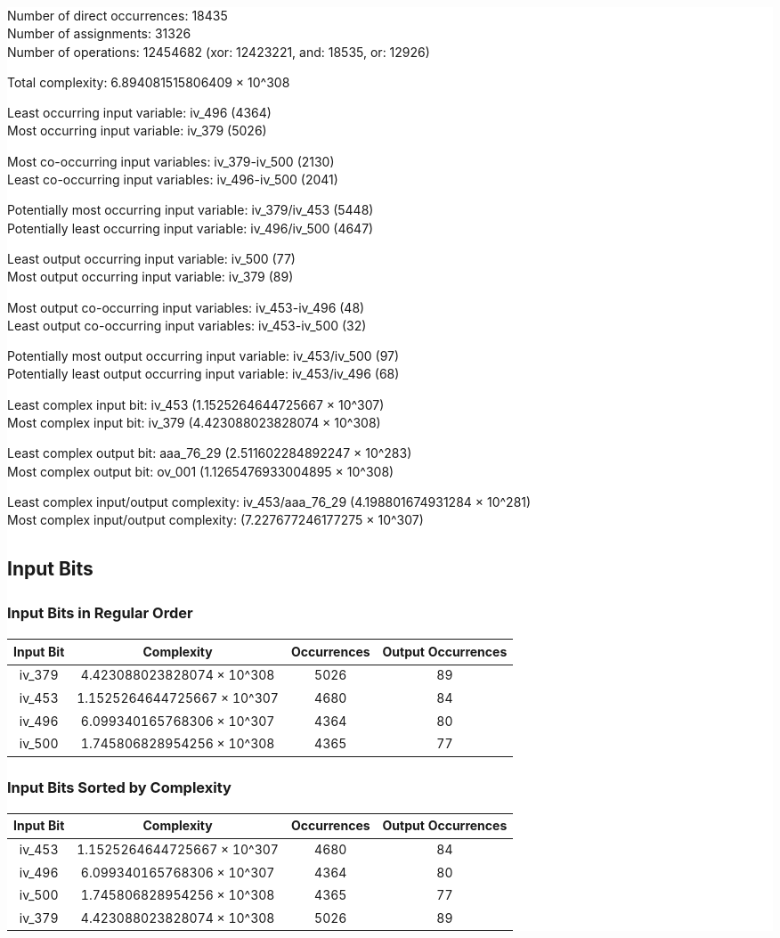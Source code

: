 Number of direct occurrences: 18435  
Number of assignments: 31326  
Number of operations: 12454682
(xor: 12423221,
and: 18535,
or: 12926)

Total complexity: 6.894081515806409 × 10^308

Least occurring input variable: iv_496 (4364)  
Most occurring input variable: iv_379 (5026)

Most co-occurring input variables: iv_379-iv_500 (2130)  
Least co-occurring input variables: iv_496-iv_500 (2041)

Potentially most occurring input variable: iv_379/iv_453 (5448)  
Potentially least occurring input variable: iv_496/iv_500 (4647)

Least output occurring input variable: iv_500 (77)  
Most output occurring input variable: iv_379 (89)

Most output co-occurring input variables: iv_453-iv_496 (48)  
Least output co-occurring input variables: iv_453-iv_500 (32)

Potentially most output occurring input variable: iv_453/iv_500 (97)  
Potentially least output occurring input variable: iv_453/iv_496 (68)

Least complex input bit: iv_453 (1.1525264644725667 × 10^307)  
Most complex input bit: iv_379 (4.423088023828074 × 10^308)

Least complex output bit: aaa_76_29 (2.511602284892247 × 10^283)  
Most complex output bit: ov_001 (1.1265476933004895 × 10^308)

Least complex input/output complexity: iv_453/aaa_76_29 (4.198801674931284 × 10^281)  
Most complex input/output complexity:  (7.227677246177275 × 10^307)

## Input Bits

### Input Bits in Regular Order

| Input Bit | Complexity | Occurrences | Output Occurrences |
|:---------:|:----------:|:-----------:|:------------------:|
| iv_379 | 4.423088023828074 × 10^308 | 5026 | 89 |
| iv_453 | 1.1525264644725667 × 10^307 | 4680 | 84 |
| iv_496 | 6.099340165768306 × 10^307 | 4364 | 80 |
| iv_500 | 1.745806828954256 × 10^308 | 4365 | 77 |

### Input Bits Sorted by Complexity

| Input Bit | Complexity | Occurrences | Output Occurrences |
|:---------:|:----------:|:-----------:|:------------------:|
| iv_453 | 1.1525264644725667 × 10^307 | 4680 | 84 |
| iv_496 | 6.099340165768306 × 10^307 | 4364 | 80 |
| iv_500 | 1.745806828954256 × 10^308 | 4365 | 77 |
| iv_379 | 4.423088023828074 × 10^308 | 5026 | 89 |

